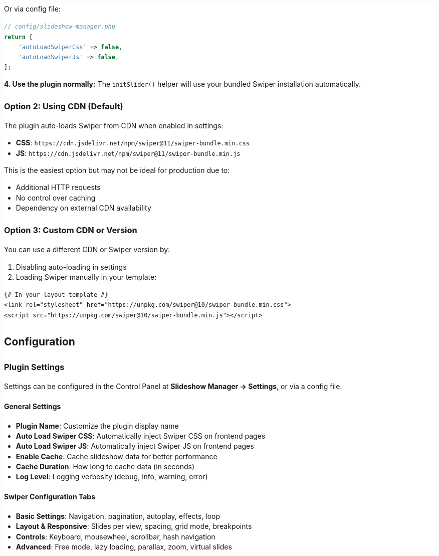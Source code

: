 Or via config file:
```php
// config/slideshow-manager.php
return [
    'autoLoadSwiperCss' => false,
    'autoLoadSwiperJs' => false,
];
```

**4. Use the plugin normally:**
The `initSlider()` helper will use your bundled Swiper installation automatically.

### Option 2: Using CDN (Default)

The plugin auto-loads Swiper from CDN when enabled in settings:
- **CSS**: `https://cdn.jsdelivr.net/npm/swiper@11/swiper-bundle.min.css`
- **JS**: `https://cdn.jsdelivr.net/npm/swiper@11/swiper-bundle.min.js`

This is the easiest option but may not be ideal for production due to:
- Additional HTTP requests
- No control over caching
- Dependency on external CDN availability

### Option 3: Custom CDN or Version

You can use a different CDN or Swiper version by:

1. Disabling auto-loading in settings
2. Loading Swiper manually in your template:

```twig
{# In your layout template #}
<link rel="stylesheet" href="https://unpkg.com/swiper@10/swiper-bundle.min.css">
<script src="https://unpkg.com/swiper@10/swiper-bundle.min.js"></script>
```

## Configuration

### Plugin Settings

Settings can be configured in the Control Panel at **Slideshow Manager → Settings**, or via a config file.

#### General Settings

- **Plugin Name**: Customize the plugin display name
- **Auto Load Swiper CSS**: Automatically inject Swiper CSS on frontend pages
- **Auto Load Swiper JS**: Automatically inject Swiper JS on frontend pages
- **Enable Cache**: Cache slideshow data for better performance
- **Cache Duration**: How long to cache data (in seconds)
- **Log Level**: Logging verbosity (debug, info, warning, error)

#### Swiper Configuration Tabs

- **Basic Settings**: Navigation, pagination, autoplay, effects, loop
- **Layout & Responsive**: Slides per view, spacing, grid mode, breakpoints
- **Controls**: Keyboard, mousewheel, scrollbar, hash navigation
- **Advanced**: Free mode, lazy loading, parallax, zoom, virtual slides
